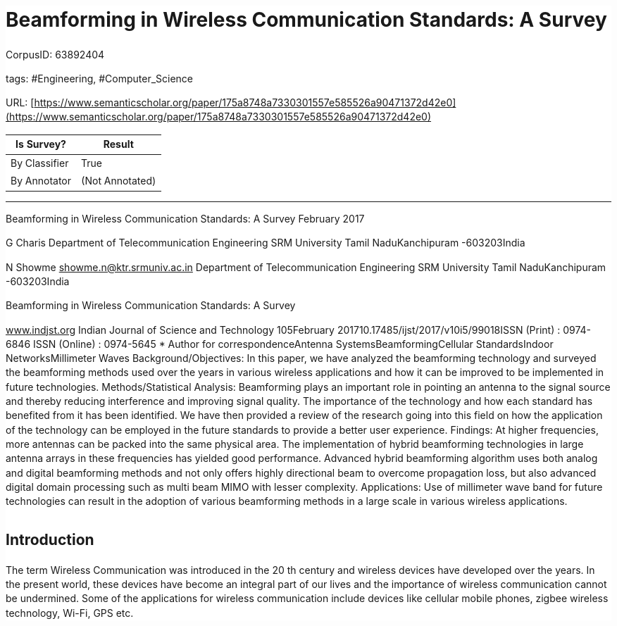 # Beamforming in Wireless Communication Standards: A Survey

CorpusID: 63892404
 
tags: #Engineering, #Computer_Science

URL: [https://www.semanticscholar.org/paper/175a8748a7330301557e585526a90471372d42e0](https://www.semanticscholar.org/paper/175a8748a7330301557e585526a90471372d42e0)
 
| Is Survey?        | Result          |
| ----------------- | --------------- |
| By Classifier     | True |
| By Annotator      | (Not Annotated) |

---

Beamforming in Wireless Communication Standards: A Survey
February 2017

G Charis 
Department of Telecommunication Engineering
SRM University
Tamil NaduKanchipuram -603203India

N Showme showme.n@ktr.srmuniv.ac.in 
Department of Telecommunication Engineering
SRM University
Tamil NaduKanchipuram -603203India

Beamforming in Wireless Communication Standards: A Survey

www.indjst.org Indian Journal of Science and Technology
105February 201710.17485/ijst/2017/v10i5/99018ISSN (Print) : 0974-6846 ISSN (Online) : 0974-5645 * Author for correspondenceAntenna SystemsBeamformingCellular StandardsIndoor NetworksMillimeter Waves
Background/Objectives: In this paper, we have analyzed the beamforming technology and surveyed the beamforming methods used over the years in various wireless applications and how it can be improved to be implemented in future technologies. Methods/Statistical Analysis: Beamforming plays an important role in pointing an antenna to the signal source and thereby reducing interference and improving signal quality. The importance of the technology and how each standard has benefited from it has been identified. We have then provided a review of the research going into this field on how the application of the technology can be employed in the future standards to provide a better user experience. Findings: At higher frequencies, more antennas can be packed into the same physical area. The implementation of hybrid beamforming technologies in large antenna arrays in these frequencies has yielded good performance. Advanced hybrid beamforming algorithm uses both analog and digital beamforming methods and not only offers highly directional beam to overcome propagation loss, but also advanced digital domain processing such as multi beam MIMO with lesser complexity. Applications: Use of millimeter wave band for future technologies can result in the adoption of various beamforming methods in a large scale in various wireless applications.

## Introduction

The term Wireless Communication was introduced in the 20 th century and wireless devices have developed over the years. In the present world, these devices have become an integral part of our lives and the importance of wireless communication cannot be undermined. Some of the applications for wireless communication include devices like cellular mobile phones, zigbee wireless technology, Wi-Fi, GPS etc.
